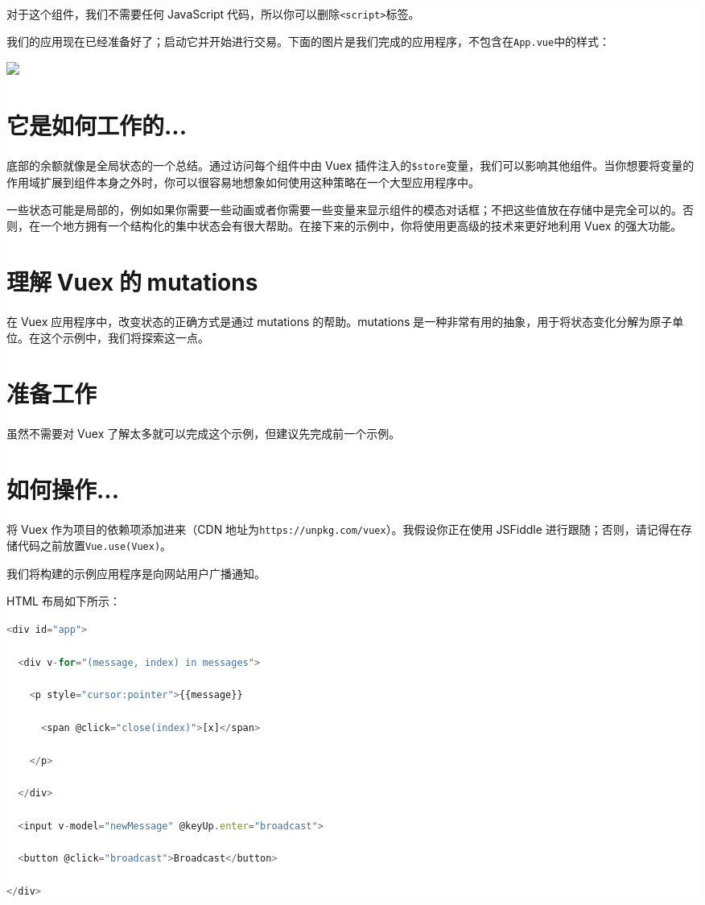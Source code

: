 对于这个组件，我们不需要任何 JavaScript 代码，所以你可以删除`<script>`标签。

我们的应用现在已经准备好了；启动它并开始进行交易。下面的图片是我们完成的应用程序，不包含在`App.vue`中的样式：

![](https://github.com/OpenDocCN/freelearn-vue-zh/raw/master/docs/vue2-cb/img/Image00172.jpg)

# 它是如何工作的...

底部的余额就像是全局状态的一个总结。通过访问每个组件中由 Vuex 插件注入的`$store`变量，我们可以影响其他组件。当你想要将变量的作用域扩展到组件本身之外时，你可以很容易地想象如何使用这种策略在一个大型应用程序中。

一些状态可能是局部的，例如如果你需要一些动画或者你需要一些变量来显示组件的模态对话框；不把这些值放在存储中是完全可以的。否则，在一个地方拥有一个结构化的集中状态会有很大帮助。在接下来的示例中，你将使用更高级的技术来更好地利用 Vuex 的强大功能。

# 理解 Vuex 的 mutations

在 Vuex 应用程序中，改变状态的正确方式是通过 mutations 的帮助。mutations 是一种非常有用的抽象，用于将状态变化分解为原子单位。在这个示例中，我们将探索这一点。

# 准备工作

虽然不需要对 Vuex 了解太多就可以完成这个示例，但建议先完成前一个示例。

# 如何操作...

将 Vuex 作为项目的依赖项添加进来（CDN 地址为`https://unpkg.com/vuex`）。我假设你正在使用 JSFiddle 进行跟随；否则，请记得在存储代码之前放置`Vue.use(Vuex)`。

我们将构建的示例应用程序是向网站用户广播通知。

HTML 布局如下所示：

```js
<div id="app">

  <div v-for="(message, index) in messages"> 

    <p style="cursor:pointer">{{message}}

      <span @click="close(index)">[x]</span>

    </p>

  </div>

  <input v-model="newMessage" @keyUp.enter="broadcast">

  <button @click="broadcast">Broadcast</button>

</div>

```
